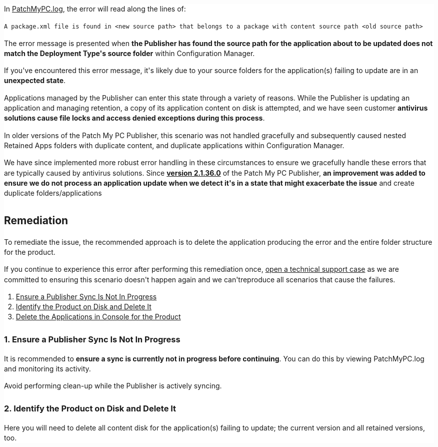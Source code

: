 In [PatchMyPC.log](/collecting-log-files-for-patch-my-pc-support#publishing-service-logs), the error will read along the lines of:

```
A package.xml file is found in <new source path> that belongs to a package with content source path <old source path>
```

The error message is presented when **the Publisher has found the source path for the application about to be updated does not match the Deployment Type's source folder** within Configuration Manager.

If you've encountered this error message, it's likely due to your source folders for the application(s) failing to update are in an **unexpected state**.

Applications managed by the Publisher can enter this state through a variety of reasons. While the Publisher is updating an application and managing retention, a copy of its application content on disk is attempted, and we have seen customer **antivirus solutions cause file locks and access denied exceptions during this process**.

In older versions of the Patch My PC Publisher, this scenario was not handled gracefully and subsequently caused nested Retained Apps folders with duplicate content, and duplicate applications within Configuration Manager.

We have since implemented more robust error handling in these circumstances to ensure we gracefully handle these errors that are typically caused by antivirus solutions. Since **[version 2.1.36.0](https://docs.patchmypc.com/installation-guides/on-premises-publisher/release-notes-publisher)** of the Patch My PC Publisher, **an improvement was added to ensure we do not process an application update when we detect it's in a state that might exacerbate the issue** and create duplicate folders/applications

## Remediation

To remediate the issue, the recommended approach is to delete the application producing the error and the entire folder structure for the product.

If you continue to experience this error after performing this remediation once, [open a technical s](/technical-support)[upport case](/technical-support) as we are committed to ensuring this scenario doesn't happen again and we can'treproduce all scenarios that cause the failures.

1. [Ensure a Publisher Sync Is Not In Progress](#ensure-a-publisher-sync-is-not-in-progress)
2. [Identify the Product on Disk and Delete It](#identify-the-product-on-disk-and-delete-it)
3. [Delete the Applications in Console for the Product](#delete-the-applications-in-console-for-the-product)

### 1\. Ensure a Publisher Sync Is Not In Progress

It is recommended to **ensure a sync is currently not in progress before continuing**. You can do this by viewing PatchMyPC.log and monitoring its activity.

Avoid performing clean-up while the Publisher is actively syncing.

### 2\. Identify the Product on Disk and Delete It

Here you will need to delete all content disk for the application(s) failing to update; the current version and all retained versions, too.
